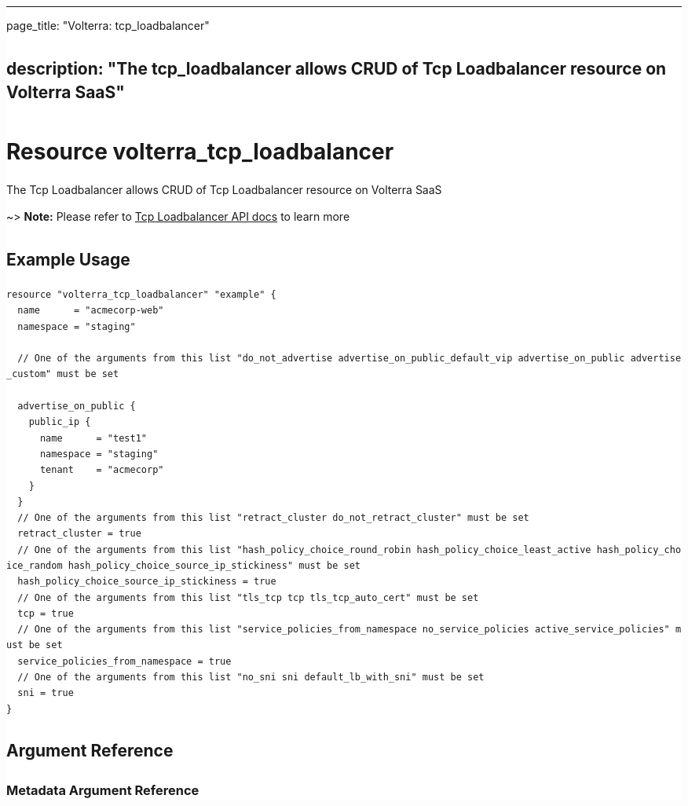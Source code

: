 ---

page_title: "Volterra: tcp_loadbalancer"

description: "The tcp_loadbalancer allows CRUD of Tcp Loadbalancer resource on Volterra SaaS"
---------------------------------------------------------------------------------------------

Resource volterra_tcp_loadbalancer
==================================

The Tcp Loadbalancer allows CRUD of Tcp Loadbalancer resource on Volterra SaaS

~> **Note:** Please refer to [Tcp Loadbalancer API docs](https://docs.cloud.f5.com/docs/api/views-tcp-loadbalancer) to learn more

Example Usage
-------------

```hcl
resource "volterra_tcp_loadbalancer" "example" {
  name      = "acmecorp-web"
  namespace = "staging"

  // One of the arguments from this list "do_not_advertise advertise_on_public_default_vip advertise_on_public advertise_custom" must be set

  advertise_on_public {
    public_ip {
      name      = "test1"
      namespace = "staging"
      tenant    = "acmecorp"
    }
  }
  // One of the arguments from this list "retract_cluster do_not_retract_cluster" must be set
  retract_cluster = true
  // One of the arguments from this list "hash_policy_choice_round_robin hash_policy_choice_least_active hash_policy_choice_random hash_policy_choice_source_ip_stickiness" must be set
  hash_policy_choice_source_ip_stickiness = true
  // One of the arguments from this list "tls_tcp tcp tls_tcp_auto_cert" must be set
  tcp = true
  // One of the arguments from this list "service_policies_from_namespace no_service_policies active_service_policies" must be set
  service_policies_from_namespace = true
  // One of the arguments from this list "no_sni sni default_lb_with_sni" must be set
  sni = true
}

```

Argument Reference
------------------

### Metadata Argument Reference
